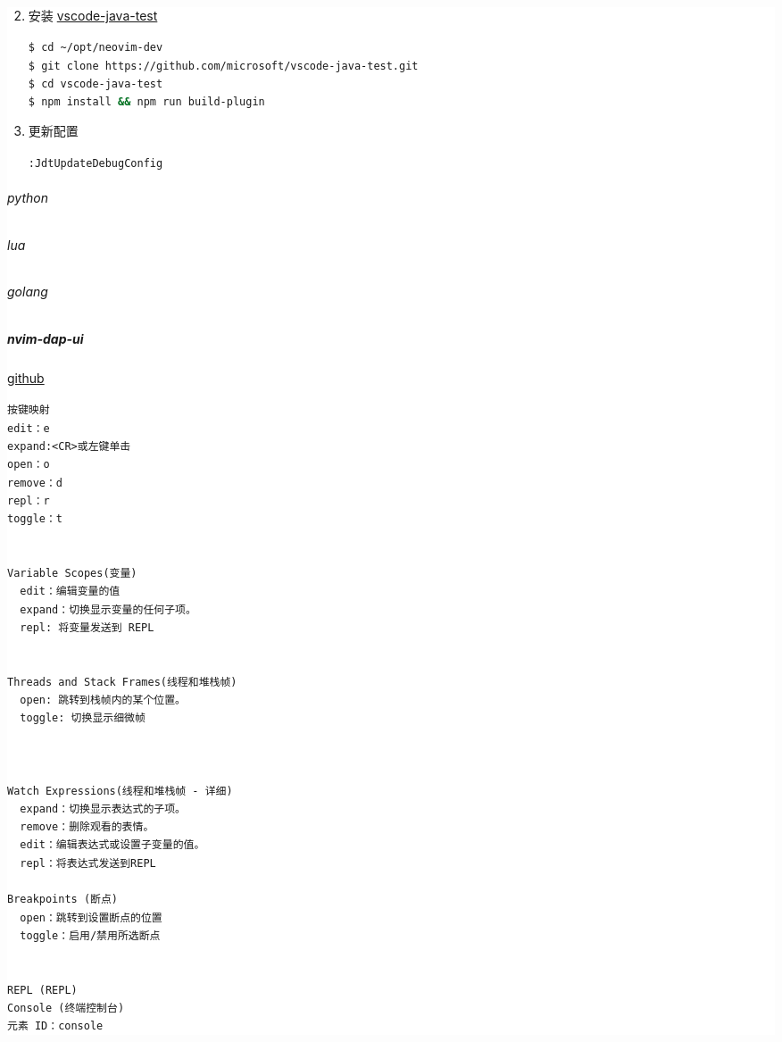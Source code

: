 2. 安装 [vscode-java-test](https://github.com/microsoft/vscode-java-test)

   ```bash
   $ cd ~/opt/neovim-dev
   $ git clone https://github.com/microsoft/vscode-java-test.git
   $ cd vscode-java-test
   $ npm install && npm run build-plugin
   ```

3. 更新配置

   ```
   :JdtUpdateDebugConfig
   ```

   

###### python

###### lua

###### golang

##### nvim-dap-ui 

[github](https://github.com/rcarriga/nvim-dap-ui)

```
按键映射
edit：e
expand:<CR>或左键单击
open：o
remove：d
repl：r
toggle：t


Variable Scopes(变量)
  edit：编辑变量的值
  expand：切换显示变量的任何子项。
  repl: 将变量发送到 REPL


Threads and Stack Frames(线程和堆栈帧)
  open: 跳转到栈帧内的某个位置。
  toggle: 切换显示细微帧



Watch Expressions(线程和堆栈帧 - 详细)
  expand：切换显示表达式的子项。
  remove：删除观看的表情。
  edit：编辑表达式或设置子变量的值。
  repl：将表达式发送到REPL

Breakpoints (断点)
  open：跳转到设置断点的位置
  toggle：启用/禁用所选断点


REPL (REPL)
Console (终端控制台)
元素 ID：console
```
